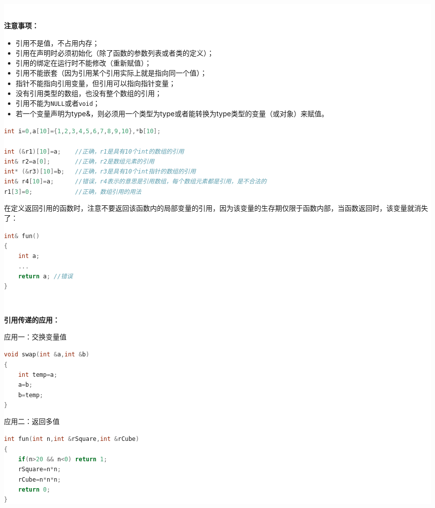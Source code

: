 $~$

**注意事项：**

* 引用不是值，不占用内存；
* 引用在声明时必须初始化（除了函数的参数列表或者类的定义）；
* 引用的绑定在运行时不能修改（重新赋值）；
* 引用不能嵌套（因为引用某个引用实际上就是指向同一个值）；
* 指针不能指向引用变量，但引用可以指向指针变量；
* 没有引用类型的数组，也没有整个数组的引用；
* 引用不能为`NULL`或者`void`；
* 若一个变量声明为type&，则必须用一个类型为type或者能转换为type类型的变量（或对象）来赋值。

```cpp linenums="1"
int i=0,a[10]={1,2,3,4,5,6,7,8,9,10},*b[10];

int (&r1)[10]=a;    //正确，r1是具有10个int的数组的引用
int& r2=a[0];       //正确，r2是数组元素的引用
int* (&r3)[10]=b;   //正确，r3是具有10个int指针的数组的引用
int& r4[10]=a;      //错误，r4表示的意思是引用数组，每个数组元素都是引用，是不合法的
r1[3]=0;            //正确，数组引用的用法
```

在定义返回引用的函数时，注意不要返回该函数内的局部变量的引用，因为该变量的生存期仅限于函数内部，当函数返回时，该变量就消失了：

```cpp linenums="1"
int& fun()
{
    int a;
    ...
    return a; //错误
}
```

$~$

**引用传递的应用：**

应用一：交换变量值

```cpp linenums="1"
void swap(int &a,int &b)
{
    int temp=a;
    a=b;
    b=temp;
}
```

应用二：返回多值

```cpp linenums="1"
int fun(int n,int &rSquare,int &rCube)
{
    if(n>20 && n<0) return 1;
    rSquare=n*n;
    rCube=n*n*n;
    return 0;
}
```
